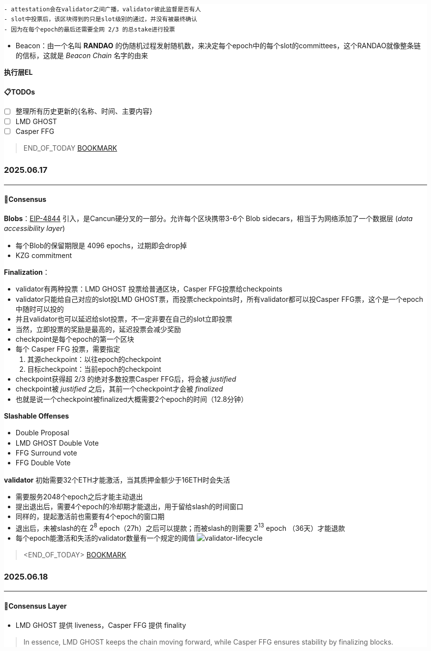 	- attestation会在validator之间广播，validator彼此监督是否有人
	- slot中投票后，该区块得到的只是slot级别的通过，并没有被最终确认
	- 因为在每个epoch的最后还需要全网 2/3 的总stake进行投票
- Beacon：由一个名叫 **RANDAO** 的伪随机过程发射随机数，来决定每个epoch中的每个slot的committees，这个RANDAO就像整条链的信标，这就是 *Beacon Chain* 名字的由来

**执行层EL**

#### 📋TODOs
- [ ] 整理所有历史更新的{名称、时间、主要内容}
- [ ] LMD GHOST
- [ ] Casper FFG

> END_OF_TODAY [BOOKMARK](https://epf.wiki/#/wiki/CL/overview?id=blobs)

### 2025.06.17
---
#### 📗Consensus
**Blobs**：[EIP-4844](https://eips.ethereum.org/EIPS/eip-4844) 引入，是Cancun硬分叉的一部分。允许每个区块携带3-6个 Blob sidecars，相当于为网络添加了一个数据层 (*data accessibility layer*)
- 每个Blob的保留期限是 4096 epochs，过期即会drop掉
- KZG commitment

**Finalization**：
- validator有两种投票：LMD GHOST 投票给普通区块，Casper FFG投票给checkpoints
- validator只能给自己对应的slot投LMD GHOST票，而投票checkpoints时，所有validator都可以投Casper FFG票，这个是一个epoch中随时可以投的
- 并且validator也可以延迟给slot投票，不一定非要在自己的slot立即投票
- 当然，立即投票的奖励是最高的，延迟投票会减少奖励
- checkpoint是每个epoch的第一个区块
- 每个 Casper FFG 投票，需要指定 
	1. 其源checkpoint：以往epoch的checkpoint
	2. 目标checkpoint：当前epoch的checkpoint
- checkpoint获得超 2/3 的绝对多数投票Casper FFG后，将会被 *justified*
- checkpoint被 *justified* 之后，其前一个checkpoint才会被 *finalized*
- 也就是说一个checkpoint被finalized大概需要2个epoch的时间（12.8分钟）

**Slashable Offenses**
- Double Proposal
- LMD GHOST Double Vote
- FFG Surround vote
- FFG Double Vote

**validator** 初始需要32个ETH才能激活，当其质押金额少于16ETH时会失活
- 需要服务2048个epoch之后才能主动退出
- 提出退出后，需要4个epoch的冷却期才能退出，用于留给slash的时间窗口
- 同样的，提起激活前也需要有4个epoch的窗口期
- 退出后，未被slash的在 $2^8$ epoch（27h）之后可以提款；而被slash的则需要 $2^13$ epoch （36天）才能退款
- 每个epoch能激活和失活的validator数量有一个规定的阈值
	![validator-lifecycle](https://epf.wiki/images/cl/validator-lifecycle.png)

> <END_OF_TODAY> [BOOKMARK](https://epf.wiki/#/wiki/CL/cl-architecture)

### 2025.06.18
---
#### 📗Consensus Layer
- LMD GHOST 提供 liveness，Casper FFG 提供 finality
> In essence, LMD GHOST keeps the chain moving forward, while Casper FFG ensures stability by finalizing blocks.
